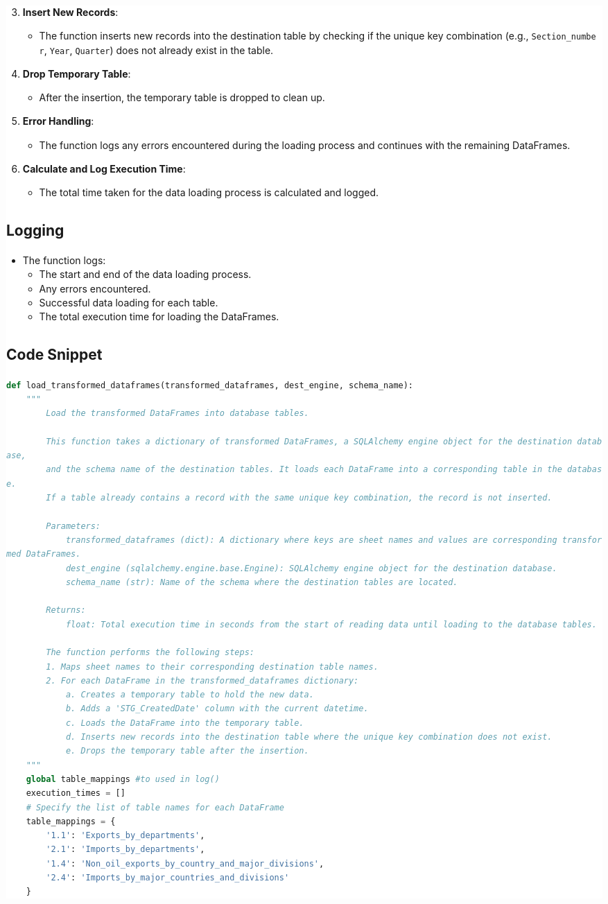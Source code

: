 3. **Insert New Records**:
   - The function inserts new records into the destination table by checking if the unique key combination (e.g., `Section_number`, `Year`, `Quarter`) does not already exist in the table.

4. **Drop Temporary Table**:
   - After the insertion, the temporary table is dropped to clean up.

5. **Error Handling**:
   - The function logs any errors encountered during the loading process and continues with the remaining DataFrames.

6. **Calculate and Log Execution Time**:
   - The total time taken for the data loading process is calculated and logged.

## Logging
- The function logs:
  - The start and end of the data loading process.
  - Any errors encountered.
  - Successful data loading for each table.
  - The total execution time for loading the DataFrames.

## Code Snippet
```python
def load_transformed_dataframes(transformed_dataframes, dest_engine, schema_name):
    """
        Load the transformed DataFrames into database tables.

        This function takes a dictionary of transformed DataFrames, a SQLAlchemy engine object for the destination database, 
        and the schema name of the destination tables. It loads each DataFrame into a corresponding table in the database. 
        If a table already contains a record with the same unique key combination, the record is not inserted.

        Parameters:
            transformed_dataframes (dict): A dictionary where keys are sheet names and values are corresponding transformed DataFrames.
            dest_engine (sqlalchemy.engine.base.Engine): SQLAlchemy engine object for the destination database.
            schema_name (str): Name of the schema where the destination tables are located.

        Returns:
            float: Total execution time in seconds from the start of reading data until loading to the database tables.

        The function performs the following steps:
        1. Maps sheet names to their corresponding destination table names.
        2. For each DataFrame in the transformed_dataframes dictionary:
            a. Creates a temporary table to hold the new data.
            b. Adds a 'STG_CreatedDate' column with the current datetime.
            c. Loads the DataFrame into the temporary table.
            d. Inserts new records into the destination table where the unique key combination does not exist.
            e. Drops the temporary table after the insertion.
    """
    global table_mappings #to used in log()
    execution_times = []
    # Specify the list of table names for each DataFrame
    table_mappings = {
        '1.1': 'Exports_by_departments',
        '2.1': 'Imports_by_departments',
        '1.4': 'Non_oil_exports_by_country_and_major_divisions',
        '2.4': 'Imports_by_major_countries_and_divisions'
    }
```